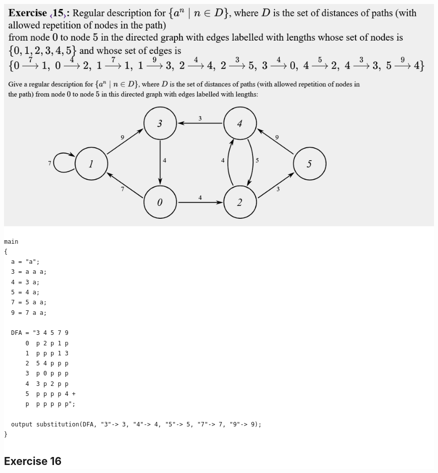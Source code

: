 ![Exercise 15](./PNG/15.png)
```text
main
{
  a = "a";
  3 = a a a;
  4 = 3 a;
  5 = 4 a;
  7 = 5 a a;
  9 = 7 a a;
  
  DFA = "3 4 5 7 9
      0  p 2 p 1 p
      1  p p p 1 3
      2  5 4 p p p
      3  p 0 p p p
      4  3 p 2 p p
      5  p p p p 4 +
      p  p p p p p";
  
  output substitution(DFA, "3"-> 3, "4"-> 4, "5"-> 5, "7"-> 7, "9"-> 9);
}
```


## Exercise 16
